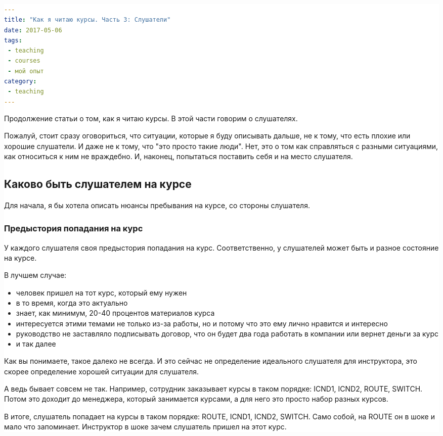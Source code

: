 ```yaml
---
title: "Как я читаю курсы. Часть 3: Слушатели"
date: 2017-05-06
tags:
 - teaching
 - courses
 - мой опыт
category:
 - teaching
---
```


Продолжение статьи о том, как я читаю курсы.
В этой части говорим о слушателях.

Пожалуй, стоит сразу оговориться, что ситуации, которые я буду описывать дальше, не к тому, что есть плохие или хорошие слушатели.
И даже не к тому, что "это просто такие люди".
Нет, это о том как справляться с разными ситуациями, как относиться к ним не враждебно.
И, наконец, попытаться поставить себя и на место слушателя.

## Каково быть слушателем на курсе

Для начала, я бы хотела описать нюансы пребывания на курсе, со стороны слушателя.

### Предыстория попадания на курс

У каждого слушателя своя предыстория попадания на курс.
Соответственно, у слушателей может быть и разное состояние на курсе.

В лучшем случае:

* человек пришел на тот курс, который ему нужен
* в то время, когда это актуально
* знает, как минимум, 20-40 процентов материалов курса
* интересуется этими темами не только из-за работы, но и потому что это ему лично нравится и интересно
* руководство не заставляло подписывать договор, что он будет два года работать в компании или вернет деньги за курс
* и так далее

Как вы понимаете, такое далеко не всегда.
И это сейчас не определение идеального слушателя для инструктора, это скорее определение хорошей ситуации для слушателя.

А ведь бывает совсем не так.
Например, сотрудник заказывает курсы в таком порядке: ICND1, ICND2, ROUTE, SWITCH.
Потом это доходит до менеджера, который занимается курсами, а для него это просто набор разных курсов.

В итоге, слушатель попадает на курсы в таком порядке: ROUTE, ICND1, ICND2, SWITCH.
Само собой, на ROUTE он в шоке и мало что запоминает.
Инструктор в шоке зачем слушатель пришел на этот курс.
